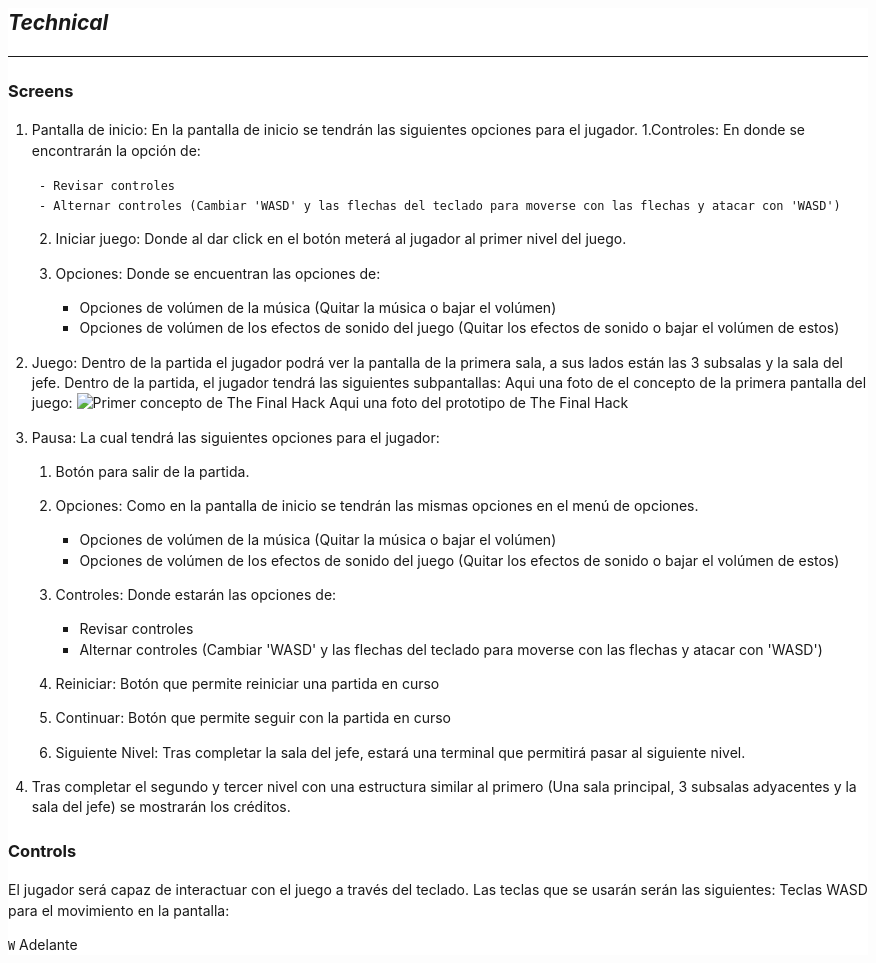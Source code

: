 ## _Technical_

---

### **Screens**

1. Pantalla de inicio: En la pantalla de inicio se tendrán las siguientes opciones para el jugador.
    1.Controles: En donde se encontrarán la opción de:
    
        - Revisar controles
        - Alternar controles (Cambiar 'WASD' y las flechas del teclado para moverse con las flechas y atacar con 'WASD')
        
       
    2. Iniciar juego: Donde al dar click en el botón meterá al jugador al primer nivel del juego.
    3. Opciones: Donde se encuentran las opciones de:

        - Opciones de volúmen de la música (Quitar la música o bajar el volúmen)
        - Opciones de volúmen de los efectos de sonido del juego (Quitar los efectos de sonido o bajar el volúmen de estos)

2. Juego:  Dentro de la partida el jugador podrá ver la pantalla de la primera sala, a sus lados están las 3 subsalas y la sala del jefe. Dentro de la partida, el jugador tendrá las siguientes subpantallas:
     Aqui una foto de el concepto de la primera pantalla del juego:
![Primer concepto de The Final Hack](/Videojuegos/images/GDD/The_Final_Hack_concepto.jpg)
    Aqui una foto del prototipo de The Final Hack

1. Pausa: La cual tendrá las siguientes opciones para el jugador:
    1. Botón para salir de la partida.
    2. Opciones: Como en la pantalla de inicio se tendrán las mismas opciones en el menú de opciones.
        - Opciones de volúmen de la música (Quitar la música o bajar el volúmen)
        - Opciones de volúmen de los efectos de sonido del juego (Quitar los efectos de sonido o bajar el volúmen de estos)
    3. Controles:  Donde estarán las opciones de:
        - Revisar controles
        - Alternar controles (Cambiar 'WASD' y las flechas del teclado para moverse con las flechas y atacar con 'WASD')
    4. Reiniciar: Botón que permite reiniciar una partida en curso
    5. Continuar: Botón que permite seguir con la partida en curso 
    
    4. Siguiente Nivel: Tras completar la sala del jefe, estará una terminal que permitirá pasar al siguiente nivel. 
3. Tras completar el segundo y tercer nivel con una estructura similar al primero (Una sala principal, 3 subsalas adyacentes y la sala del jefe) se mostrarán los créditos.


### **Controls**

El jugador será capaz de interactuar con el juego a través del teclado. Las teclas que se usarán serán las siguientes:
Teclas WASD para el movimiento en la pantalla:

`W` Adelante
